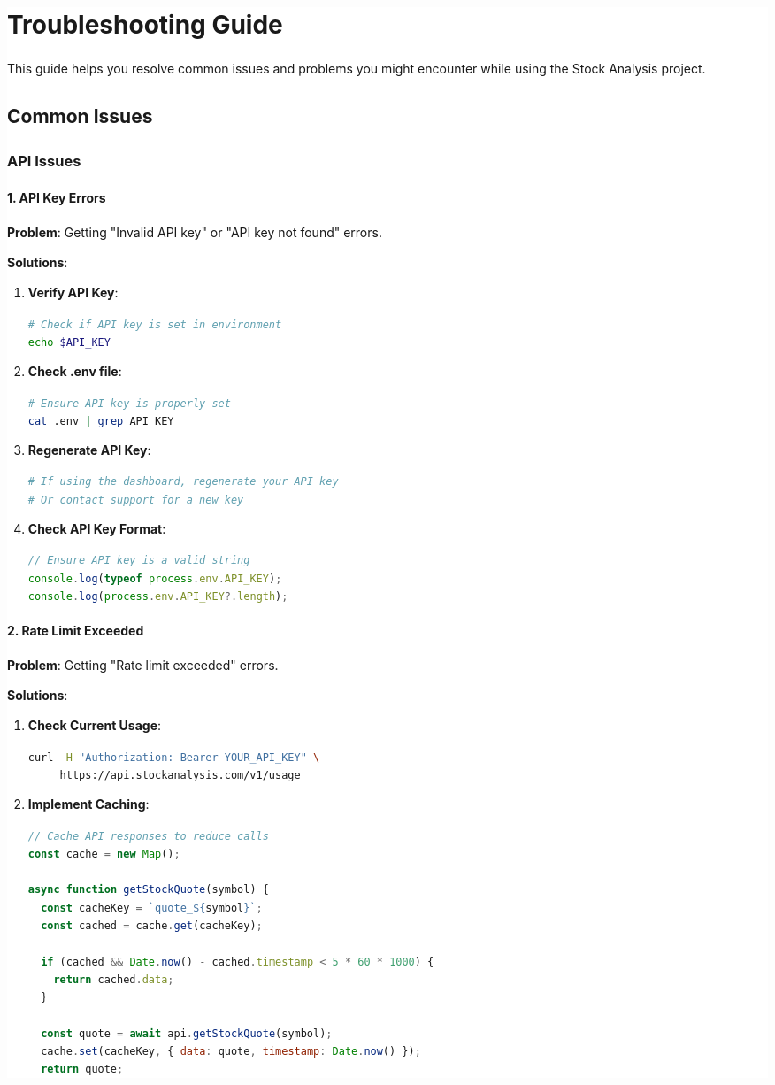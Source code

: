 # Troubleshooting Guide

This guide helps you resolve common issues and problems you might encounter while using the Stock Analysis project.

## Common Issues

### API Issues

#### 1. API Key Errors

**Problem**: Getting "Invalid API key" or "API key not found" errors.

**Solutions**:

1. **Verify API Key**:
   ```bash
   # Check if API key is set in environment
   echo $API_KEY
   ```

2. **Check .env file**:
   ```bash
   # Ensure API key is properly set
   cat .env | grep API_KEY
   ```

3. **Regenerate API Key**:
   ```bash
   # If using the dashboard, regenerate your API key
   # Or contact support for a new key
   ```

4. **Check API Key Format**:
   ```javascript
   // Ensure API key is a valid string
   console.log(typeof process.env.API_KEY);
   console.log(process.env.API_KEY?.length);
   ```

#### 2. Rate Limit Exceeded

**Problem**: Getting "Rate limit exceeded" errors.

**Solutions**:

1. **Check Current Usage**:
   ```bash
   curl -H "Authorization: Bearer YOUR_API_KEY" \
        https://api.stockanalysis.com/v1/usage
   ```

2. **Implement Caching**:
   ```javascript
   // Cache API responses to reduce calls
   const cache = new Map();
   
   async function getStockQuote(symbol) {
     const cacheKey = `quote_${symbol}`;
     const cached = cache.get(cacheKey);
     
     if (cached && Date.now() - cached.timestamp < 5 * 60 * 1000) {
       return cached.data;
     }
     
     const quote = await api.getStockQuote(symbol);
     cache.set(cacheKey, { data: quote, timestamp: Date.now() });
     return quote;
   ```